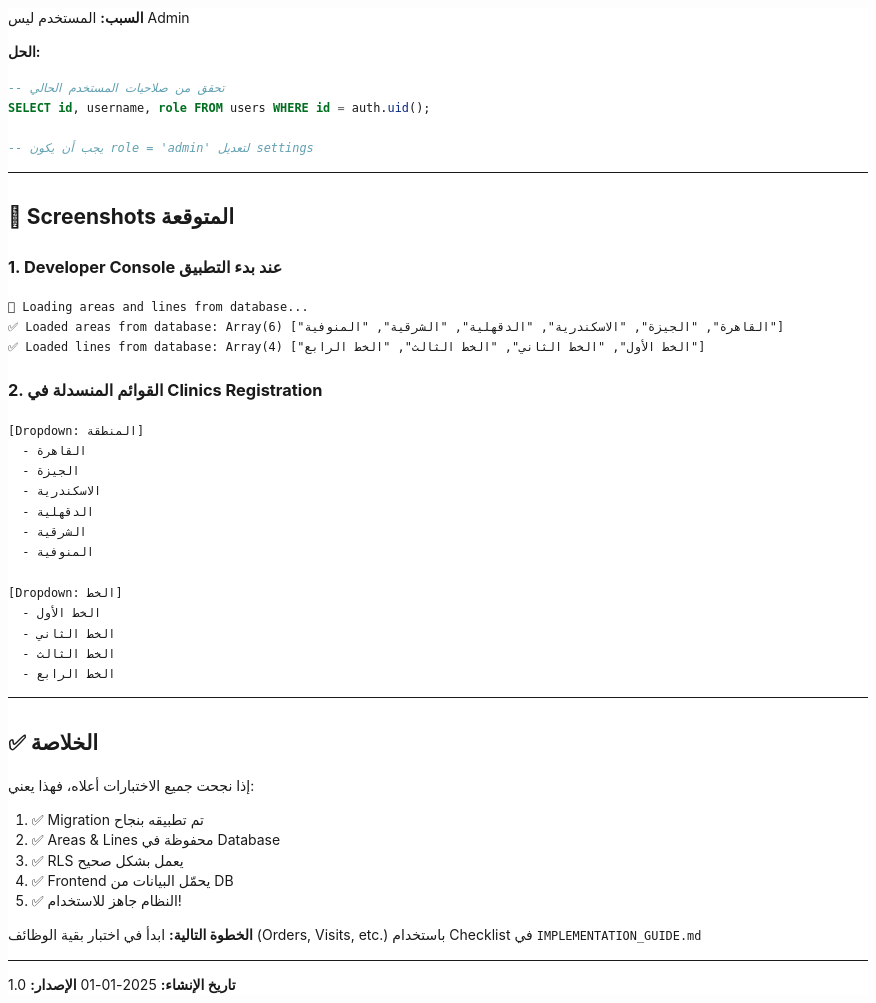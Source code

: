 **السبب:** المستخدم ليس Admin

**الحل:**
```sql
-- تحقق من صلاحيات المستخدم الحالي
SELECT id, username, role FROM users WHERE id = auth.uid();

-- يجب أن يكون role = 'admin' لتعديل settings
```

---

## 📸 Screenshots المتوقعة

### 1. Developer Console عند بدء التطبيق
```
🔄 Loading areas and lines from database...
✅ Loaded areas from database: Array(6) ["القاهرة", "الجيزة", "الاسكندرية", "الدقهلية", "الشرقية", "المنوفية"]
✅ Loaded lines from database: Array(4) ["الخط الأول", "الخط الثاني", "الخط الثالث", "الخط الرابع"]
```

### 2. القوائم المنسدلة في Clinics Registration
```
[Dropdown: المنطقة]
  - القاهرة
  - الجيزة
  - الاسكندرية
  - الدقهلية
  - الشرقية
  - المنوفية

[Dropdown: الخط]
  - الخط الأول
  - الخط الثاني
  - الخط الثالث
  - الخط الرابع
```

---

## ✅ الخلاصة

إذا نجحت جميع الاختبارات أعلاه، فهذا يعني:

1. ✅ Migration تم تطبيقه بنجاح
2. ✅ Areas & Lines محفوظة في Database
3. ✅ RLS يعمل بشكل صحيح
4. ✅ Frontend يحمّل البيانات من DB
5. ✅ النظام جاهز للاستخدام!

**الخطوة التالية:** ابدأ في اختبار بقية الوظائف (Orders, Visits, etc.) باستخدام Checklist في `IMPLEMENTATION_GUIDE.md`

---

**تاريخ الإنشاء:** 2025-01-01
**الإصدار:** 1.0
